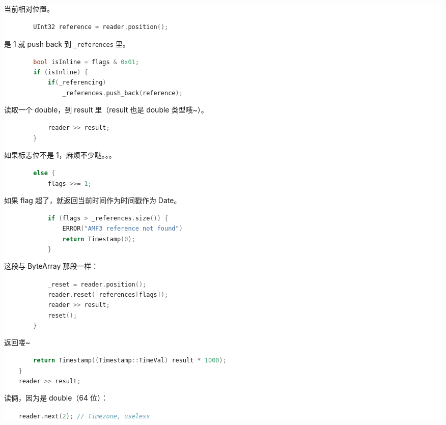 当前相对位置。

```c++
        UInt32 reference = reader.position();
```

是 1 就 push back 到 `_references` 里。

```c++
        bool isInline = flags & 0x01;
        if (isInline) {
            if(_referencing)
                _references.push_back(reference);
```

读取一个 double，到 result 里（result 也是 double 类型哦~）。

```c++
            reader >> result;
        }
```

如果标志位不是 1，麻烦不少哒。。。

```c++
        else {
            flags >>= 1;
```

如果 flag 超了，就返回当前时间作为时间戳作为 Date。

```c++
            if (flags > _references.size()) {
                ERROR("AMF3 reference not found")
                return Timestamp(0);
            }
```

这段与 ByteArray 那段一样：

```c++
            _reset = reader.position();
            reader.reset(_references[flags]);
            reader >> result;
            reset();
        }
```

返回喽~

```c++
        return Timestamp((Timestamp::TimeVal) result * 1000);
    }
    reader >> result;
```

读俩，因为是 double（64 位）：

```c++
    reader.next(2); // Timezone, useless
```
